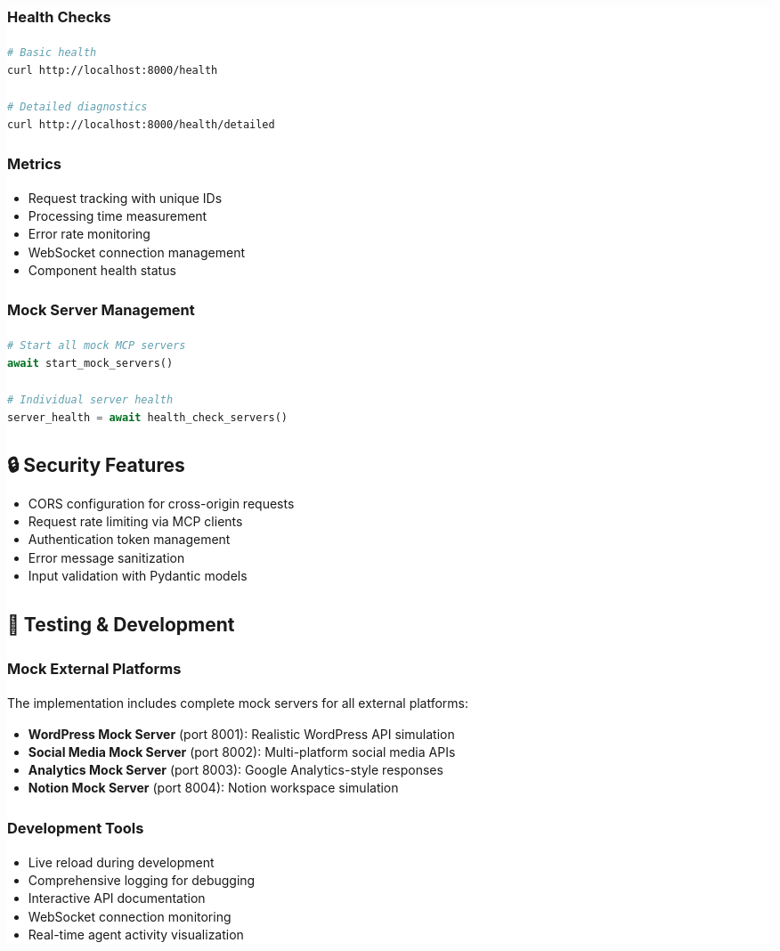 ### Health Checks

```bash
# Basic health
curl http://localhost:8000/health

# Detailed diagnostics  
curl http://localhost:8000/health/detailed
```

### Metrics

- Request tracking with unique IDs
- Processing time measurement
- Error rate monitoring
- WebSocket connection management
- Component health status

### Mock Server Management

```python
# Start all mock MCP servers
await start_mock_servers()

# Individual server health
server_health = await health_check_servers()
```

## 🔒 Security Features

- CORS configuration for cross-origin requests
- Request rate limiting via MCP clients
- Authentication token management
- Error message sanitization
- Input validation with Pydantic models

## 🧪 Testing & Development

### Mock External Platforms

The implementation includes complete mock servers for all external platforms:

- **WordPress Mock Server** (port 8001): Realistic WordPress API simulation
- **Social Media Mock Server** (port 8002): Multi-platform social media APIs
- **Analytics Mock Server** (port 8003): Google Analytics-style responses  
- **Notion Mock Server** (port 8004): Notion workspace simulation

### Development Tools

- Live reload during development
- Comprehensive logging for debugging
- Interactive API documentation
- WebSocket connection monitoring
- Real-time agent activity visualization
